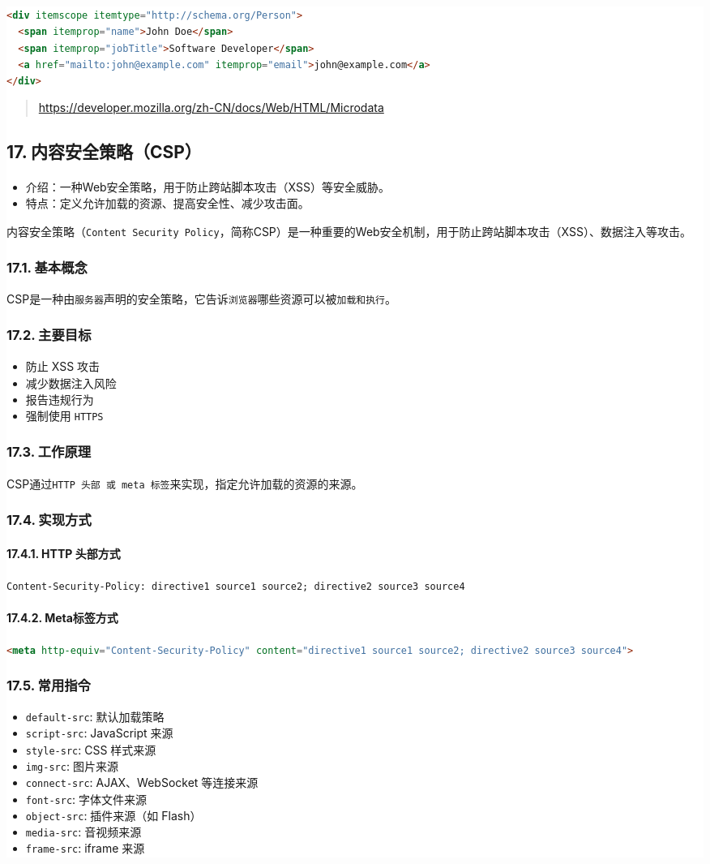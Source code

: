 ```html
<div itemscope itemtype="http://schema.org/Person">  
  <span itemprop="name">John Doe</span>
  <span itemprop="jobTitle">Software Developer</span>
  <a href="mailto:john@example.com" itemprop="email">john@example.com</a>
</div>  
```

>  https://developer.mozilla.org/zh-CN/docs/Web/HTML/Microdata

## 17. 内容安全策略（CSP）

- 介绍：一种Web安全策略，用于防止跨站脚本攻击（XSS）等安全威胁。
- 特点：定义允许加载的资源、提高安全性、减少攻击面。

内容安全策略（`Content Security Policy`，简称CSP）是一种重要的Web安全机制，用于防止跨站脚本攻击（XSS）、数据注入等攻击。

### 17.1. 基本概念

CSP是一种由`服务器`声明的安全策略，它告诉`浏览器`哪些资源可以被`加载和执行`。

### 17.2. 主要目标

- 防止 XSS 攻击
- 减少数据注入风险
- 报告违规行为
- 强制使用 `HTTPS`

### 17.3. 工作原理

CSP通过`HTTP 头部 或 meta 标签`来实现，指定允许加载的资源的来源。

### 17.4. 实现方式

#### 17.4.1. HTTP 头部方式

```
Content-Security-Policy: directive1 source1 source2; directive2 source3 source4
```

#### 17.4.2. Meta标签方式

```html
<meta http-equiv="Content-Security-Policy" content="directive1 source1 source2; directive2 source3 source4">
```

### 17.5. 常用指令

- `default-src`: 默认加载策略
- `script-src`: JavaScript 来源
- `style-src`: CSS 样式来源
- `img-src`: 图片来源
- `connect-src`: AJAX、WebSocket 等连接来源
- `font-src`: 字体文件来源
- `object-src`: 插件来源（如 Flash）
- `media-src`: 音视频来源
- `frame-src`: iframe 来源
